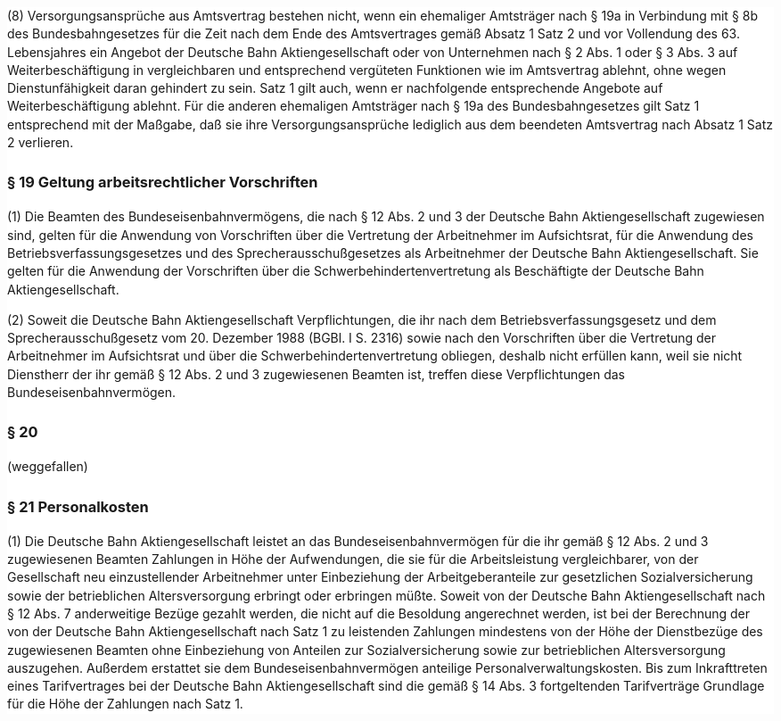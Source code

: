 (8) Versorgungsansprüche aus Amtsvertrag bestehen nicht, wenn ein
ehemaliger Amtsträger nach § 19a in Verbindung mit § 8b des
Bundesbahngesetzes für die Zeit nach dem Ende des Amtsvertrages gemäß
Absatz 1 Satz 2 und vor Vollendung des 63. Lebensjahres ein Angebot
der Deutsche Bahn Aktiengesellschaft oder von Unternehmen nach § 2
Abs. 1 oder § 3 Abs. 3 auf Weiterbeschäftigung in vergleichbaren und
entsprechend vergüteten Funktionen wie im Amtsvertrag ablehnt, ohne
wegen Dienstunfähigkeit daran gehindert zu sein. Satz 1 gilt auch,
wenn er nachfolgende entsprechende Angebote auf Weiterbeschäftigung
ablehnt. Für die anderen ehemaligen Amtsträger nach § 19a des
Bundesbahngesetzes gilt Satz 1 entsprechend mit der Maßgabe, daß sie
ihre Versorgungsansprüche lediglich aus dem beendeten Amtsvertrag nach
Absatz 1 Satz 2 verlieren.


### § 19 Geltung arbeitsrechtlicher Vorschriften

(1) Die Beamten des Bundeseisenbahnvermögens, die nach § 12 Abs. 2 und
3 der Deutsche Bahn Aktiengesellschaft zugewiesen sind, gelten für die
Anwendung von Vorschriften über die Vertretung der Arbeitnehmer im
Aufsichtsrat, für die Anwendung des Betriebsverfassungsgesetzes und
des Sprecherausschußgesetzes als Arbeitnehmer der Deutsche Bahn
Aktiengesellschaft. Sie gelten für die Anwendung der Vorschriften über
die Schwerbehindertenvertretung als Beschäftigte der Deutsche Bahn
Aktiengesellschaft.

(2) Soweit die Deutsche Bahn Aktiengesellschaft Verpflichtungen, die
ihr nach dem Betriebsverfassungsgesetz und dem Sprecherausschußgesetz
vom 20. Dezember 1988 (BGBl. I S. 2316) sowie nach den Vorschriften
über die Vertretung der Arbeitnehmer im Aufsichtsrat und über die
Schwerbehindertenvertretung obliegen, deshalb nicht erfüllen kann,
weil sie nicht Dienstherr der ihr gemäß § 12 Abs. 2 und 3 zugewiesenen
Beamten ist, treffen diese Verpflichtungen das
Bundeseisenbahnvermögen.


### § 20

(weggefallen)


### § 21 Personalkosten

(1) Die Deutsche Bahn Aktiengesellschaft leistet an das
Bundeseisenbahnvermögen für die ihr gemäß § 12 Abs. 2 und 3
zugewiesenen Beamten Zahlungen in Höhe der Aufwendungen, die sie für
die Arbeitsleistung vergleichbarer, von der Gesellschaft neu
einzustellender Arbeitnehmer unter Einbeziehung der Arbeitgeberanteile
zur gesetzlichen Sozialversicherung sowie der betrieblichen
Altersversorgung erbringt oder erbringen müßte. Soweit von der
Deutsche Bahn Aktiengesellschaft nach § 12 Abs. 7 anderweitige Bezüge
gezahlt werden, die nicht auf die Besoldung angerechnet werden, ist
bei der Berechnung der von der Deutsche Bahn Aktiengesellschaft nach
Satz 1 zu leistenden Zahlungen mindestens von der Höhe der
Dienstbezüge des zugewiesenen Beamten ohne Einbeziehung von Anteilen
zur Sozialversicherung sowie zur betrieblichen Altersversorgung
auszugehen. Außerdem erstattet sie dem Bundeseisenbahnvermögen
anteilige Personalverwaltungskosten. Bis zum Inkrafttreten eines
Tarifvertrages bei der Deutsche Bahn Aktiengesellschaft sind die gemäß
§ 14 Abs. 3 fortgeltenden Tarifverträge Grundlage für die Höhe der
Zahlungen nach Satz 1.
